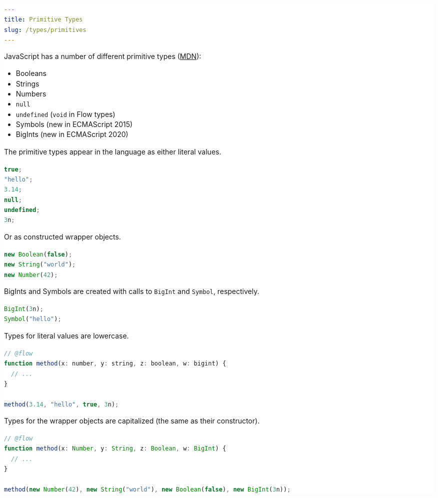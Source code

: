 ```yaml
---
title: Primitive Types
slug: /types/primitives
---
```


JavaScript has a number of different primitive types
([MDN](https://developer.mozilla.org/en-US/docs/Web/JavaScript/Data_structures)):

- Booleans
- Strings
- Numbers
- `null`
- `undefined` (`void` in Flow types)
- Symbols (new in ECMAScript 2015)
- BigInts (new in ECMAScript 2020)

The primitive types appear in the language as either literal values.

```js flow-check
true;
"hello";
3.14;
null;
undefined;
3n;
```

Or as constructed wrapper objects.

```js
new Boolean(false);
new String("world");
new Number(42);
```

BigInts and Symbols are created with calls to `BigInt` and `Symbol`, respectively.
```js flow-check
BigInt(3n);
Symbol("hello");
```

Types for literal values are lowercase.

```js flow-check
// @flow
function method(x: number, y: string, z: boolean, w: bigint) {
  // ...
}

method(3.14, "hello", true, 3n);
```

Types for the wrapper objects are capitalized (the same as their constructor).

```js flow-check
// @flow
function method(x: Number, y: String, z: Boolean, w: BigInt) {
  // ...
}

method(new Number(42), new String("world"), new Boolean(false), new BigInt(3n));
```
